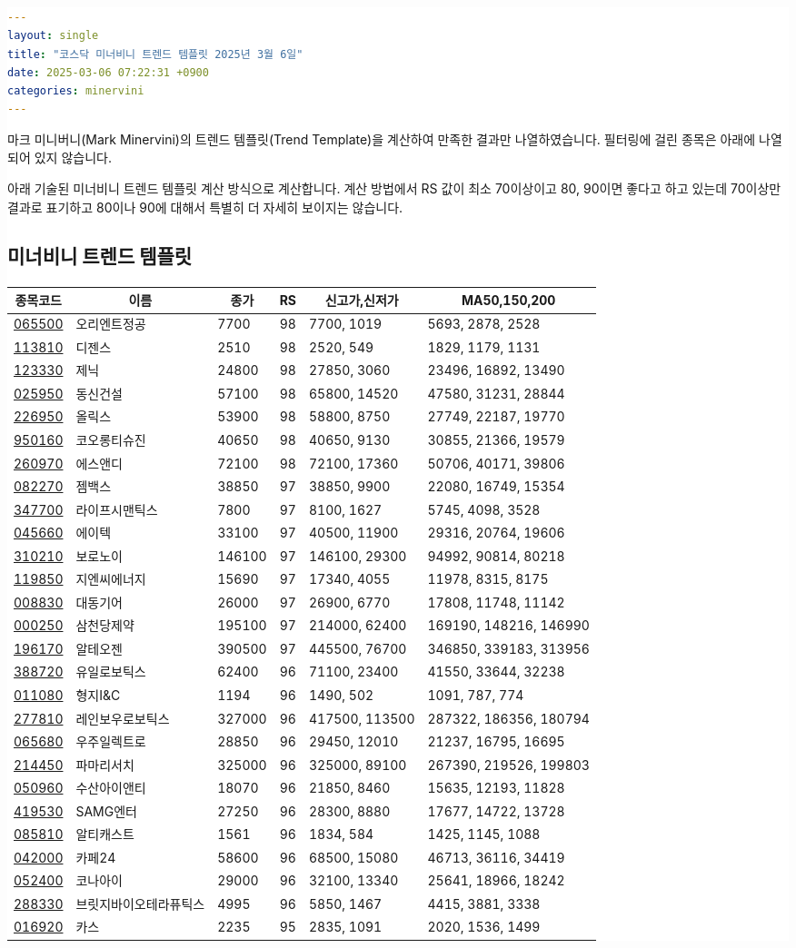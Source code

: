 ```yaml
---
layout: single
title: "코스닥 미너비니 트렌드 템플릿 2025년 3월 6일"
date: 2025-03-06 07:22:31 +0900
categories: minervini
---
```

마크 미니버니(Mark Minervini)의 트렌드 템플릿(Trend Template)을 계산하여 만족한 결과만 나열하였습니다. 필터링에 걸린 종목은 아래에 나열되어 있지 않습니다.

아래 기술된 미너비니 트렌드 템플릿 계산 방식으로 계산합니다. 계산 방법에서 RS 값이 최소 70이상이고 80, 90이면 좋다고 하고 있는데 70이상만 결과로 표기하고 80이나 90에 대해서 특별히 더 자세히 보이지는 않습니다.

## 미너비니 트렌드 템플릿

|종목코드|이름|종가|RS|신고가,신저가|MA50,150,200|
|------|---|---|--|---------|------------|
|[065500](https://finance.daum.net/quotes/A065500)|오리엔트정공|7700|98|7700, 1019|5693, 2878, 2528|
|[113810](https://finance.daum.net/quotes/A113810)|디젠스|2510|98|2520, 549|1829, 1179, 1131|
|[123330](https://finance.daum.net/quotes/A123330)|제닉|24800|98|27850, 3060|23496, 16892, 13490|
|[025950](https://finance.daum.net/quotes/A025950)|동신건설|57100|98|65800, 14520|47580, 31231, 28844|
|[226950](https://finance.daum.net/quotes/A226950)|올릭스|53900|98|58800, 8750|27749, 22187, 19770|
|[950160](https://finance.daum.net/quotes/A950160)|코오롱티슈진|40650|98|40650, 9130|30855, 21366, 19579|
|[260970](https://finance.daum.net/quotes/A260970)|에스앤디|72100|98|72100, 17360|50706, 40171, 39806|
|[082270](https://finance.daum.net/quotes/A082270)|젬백스|38850|97|38850, 9900|22080, 16749, 15354|
|[347700](https://finance.daum.net/quotes/A347700)|라이프시맨틱스|7800|97|8100, 1627|5745, 4098, 3528|
|[045660](https://finance.daum.net/quotes/A045660)|에이텍|33100|97|40500, 11900|29316, 20764, 19606|
|[310210](https://finance.daum.net/quotes/A310210)|보로노이|146100|97|146100, 29300|94992, 90814, 80218|
|[119850](https://finance.daum.net/quotes/A119850)|지엔씨에너지|15690|97|17340, 4055|11978, 8315, 8175|
|[008830](https://finance.daum.net/quotes/A008830)|대동기어|26000|97|26900, 6770|17808, 11748, 11142|
|[000250](https://finance.daum.net/quotes/A000250)|삼천당제약|195100|97|214000, 62400|169190, 148216, 146990|
|[196170](https://finance.daum.net/quotes/A196170)|알테오젠|390500|97|445500, 76700|346850, 339183, 313956|
|[388720](https://finance.daum.net/quotes/A388720)|유일로보틱스|62400|96|71100, 23400|41550, 33644, 32238|
|[011080](https://finance.daum.net/quotes/A011080)|형지I&C|1194|96|1490, 502|1091, 787, 774|
|[277810](https://finance.daum.net/quotes/A277810)|레인보우로보틱스|327000|96|417500, 113500|287322, 186356, 180794|
|[065680](https://finance.daum.net/quotes/A065680)|우주일렉트로|28850|96|29450, 12010|21237, 16795, 16695|
|[214450](https://finance.daum.net/quotes/A214450)|파마리서치|325000|96|325000, 89100|267390, 219526, 199803|
|[050960](https://finance.daum.net/quotes/A050960)|수산아이앤티|18070|96|21850, 8460|15635, 12193, 11828|
|[419530](https://finance.daum.net/quotes/A419530)|SAMG엔터|27250|96|28300, 8880|17677, 14722, 13728|
|[085810](https://finance.daum.net/quotes/A085810)|알티캐스트|1561|96|1834, 584|1425, 1145, 1088|
|[042000](https://finance.daum.net/quotes/A042000)|카페24|58600|96|68500, 15080|46713, 36116, 34419|
|[052400](https://finance.daum.net/quotes/A052400)|코나아이|29000|96|32100, 13340|25641, 18966, 18242|
|[288330](https://finance.daum.net/quotes/A288330)|브릿지바이오테라퓨틱스|4995|96|5850, 1467|4415, 3881, 3338|
|[016920](https://finance.daum.net/quotes/A016920)|카스|2235|95|2835, 1091|2020, 1536, 1499|